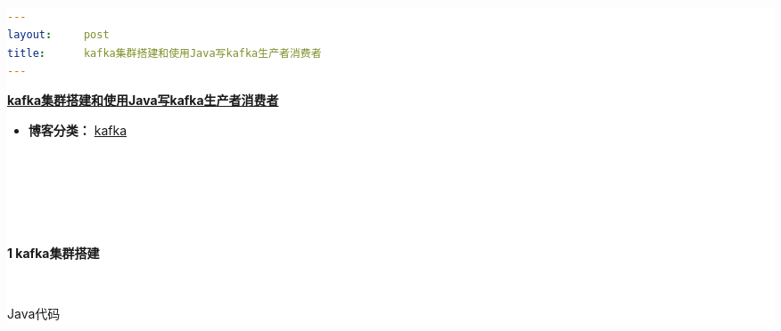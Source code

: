 ```yaml
---
layout:     post
title:      kafka集群搭建和使用Java写kafka生产者消费者
---
```

<div id="article_content" class="article_content clearfix csdn-tracking-statistics" data-pid="blog" data-mod="popu_307" data-dsm="post">
								            <link rel="stylesheet" href="https://csdnimg.cn/release/phoenix/template/css/ck_htmledit_views-f76675cdea.css">
						<div class="htmledit_views" id="content_views">
                
<p class="p1"><span class="s1"><a href="http://chengjianxiaoxue.iteye.com/blog/2190488" rel="nofollow"><strong>kafka集群搭建和使用Java写kafka生产者消费者</strong></a></span></p>
<ul class="ul1"><li class="li2"><strong></strong><span class="s2"><strong>博客分类：</strong> <a href="http://chengjianxiaoxue.iteye.com/category/331327" rel="nofollow">
<span class="s3">kafka</span></a></span></li></ul><p class="p2"><span class="s2"> </span></p>
<p class="p3"><span class="s2"> </span></p>
<p class="p3"><span class="s2"> </span></p>
<p class="p3"><span class="s2"><strong>1 kafka集群搭建</strong></span></p>
<p class="p3"><span class="s2"> </span></p>
<p class="p4"><span class="s2">Java代码  </span></p>